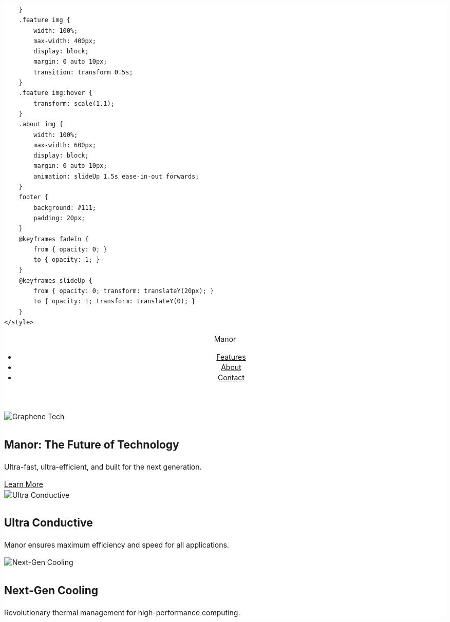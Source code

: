         }
        .feature img {
            width: 100%;
            max-width: 400px;
            display: block;
            margin: 0 auto 10px;
            transition: transform 0.5s;
        }
        .feature img:hover {
            transform: scale(1.1);
        }
        .about img {
            width: 100%;
            max-width: 600px;
            display: block;
            margin: 0 auto 10px;
            animation: slideUp 1.5s ease-in-out forwards;
        }
        footer {
            background: #111;
            padding: 20px;
        }
        @keyframes fadeIn {
            from { opacity: 0; }
            to { opacity: 1; }
        }
        @keyframes slideUp {
            from { opacity: 0; transform: translateY(20px); }
            to { opacity: 1; transform: translateY(0); }
        }
    </style>
</head>
<body>
    <header>
        <nav>
            <div class="logo">Manor</div>
            <ul>
                <li><a href="#features">Features</a></li>
                <li><a href="#about">About</a></li>
                <li><a href="#contact">Contact</a></li>
            </ul>
        </nav>
    </header>
    <section class="hero">
        <img src="hero.jpg" alt="Graphene Tech" class="hero-img">
        <h1>Manor: The Future of Technology</h1>
        <p>Ultra-fast, ultra-efficient, and built for the next generation.</p>
        <a href="#features" class="btn">Learn More</a>
    </section>
    <section id="features" class="features">
        <div class="feature">
            <img src="conductive.jpg" alt="Ultra Conductive">
            <h2>Ultra Conductive</h2>
            <p>Manor ensures maximum efficiency and speed for all applications.</p>
        </div>
        <div class="feature">
            <img src="cooling.jpg" alt="Next-Gen Cooling">
            <h2>Next-Gen Cooling</h2>
            <p>Revolutionary thermal management for high-performance computing.</p>
        </div>
        <div class="feature">